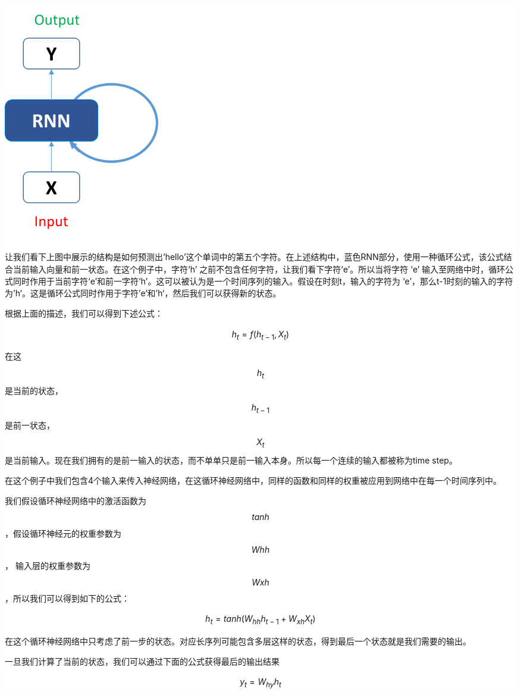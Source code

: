 <img src="/assets/images/rnn/rnn-neuron.png" width="30%" height="30%"  />
</div>


让我们看下上图中展示的结构是如何预测出‘hello’这个单词中的第五个字符。在上述结构中，蓝色RNN部分，使用一种循环公式，该公式结合当前输入向量和前一状态。在这个例子中，字符‘h’ 之前不包含任何字符，让我们看下字符‘e’。所以当将字符 ‘e’ 输入至网络中时，循环公式同时作用于当前字符‘e’和前一字符‘h’。这可以被认为是一个时间序列的输入。假设在时刻t，输入的字符为 ‘e’，那么t-1时刻的输入的字符为’h‘。这是循环公式同时作用于字符’e‘和’h‘，然后我们可以获得新的状态。

根据上面的描述，我们可以得到下述公式：

$$h_{t} = f(h_{t-1}, X_{t})$$

在这 $$h_{t}$$ 是当前的状态，$$h_{t-1}$$ 是前一状态，$$X_{t}$$ 是当前输入。现在我们拥有的是前一输入的状态，而不单单只是前一输入本身。所以每一个连续的输入都被称为time step。

在这个例子中我们包含4个输入来传入神经网络，在这循环神经网络中，同样的函数和同样的权重被应用到网络中在每一个时间序列中。

我们假设循环神经网络中的激活函数为$$tanh$$，假设循环神经元的权重参数为 $$Whh$$， 输入层的权重参数为 $$Wxh$$，所以我们可以得到如下的公式：

$$h_{t} = tanh(W_{hh}h_{t-1} + W_{xh}X_{t})$$

在这个循环神经网络中只考虑了前一步的状态。对应长序列可能包含多层这样的状态，得到最后一个状态就是我们需要的输出。

一旦我们计算了当前的状态，我们可以通过下面的公式获得最后的输出结果

$$y_{t} = W_{hy}h_{t}$$
